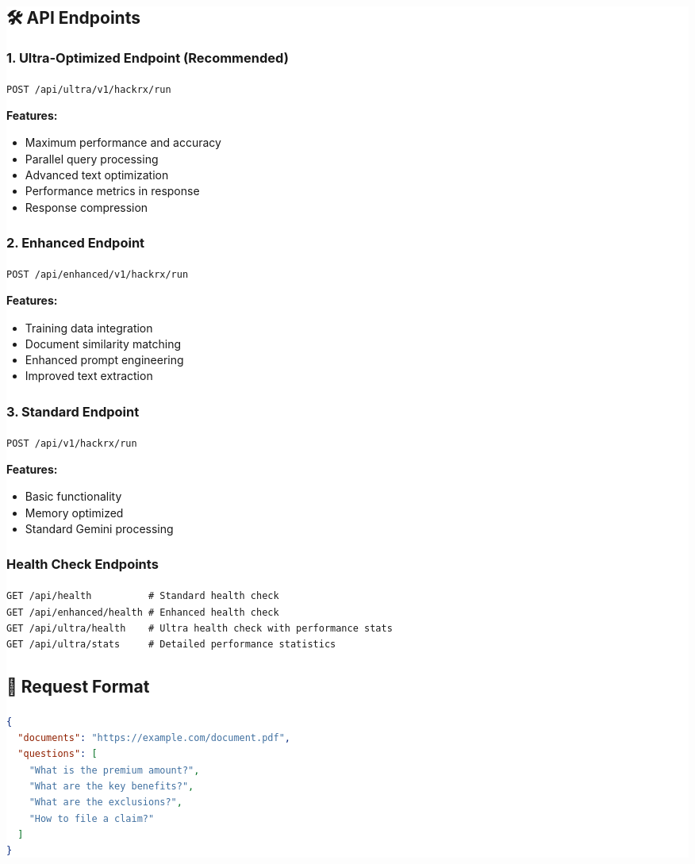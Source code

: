 ## 🛠️ API Endpoints

### 1. Ultra-Optimized Endpoint (Recommended)
```
POST /api/ultra/v1/hackrx/run
```

**Features:**
- Maximum performance and accuracy
- Parallel query processing
- Advanced text optimization
- Performance metrics in response
- Response compression

### 2. Enhanced Endpoint
```
POST /api/enhanced/v1/hackrx/run
```

**Features:**
- Training data integration
- Document similarity matching
- Enhanced prompt engineering
- Improved text extraction

### 3. Standard Endpoint
```
POST /api/v1/hackrx/run
```

**Features:**
- Basic functionality
- Memory optimized
- Standard Gemini processing

### Health Check Endpoints
```
GET /api/health          # Standard health check
GET /api/enhanced/health # Enhanced health check
GET /api/ultra/health    # Ultra health check with performance stats
GET /api/ultra/stats     # Detailed performance statistics
```

## 📝 Request Format

```json
{
  "documents": "https://example.com/document.pdf",
  "questions": [
    "What is the premium amount?",
    "What are the key benefits?",
    "What are the exclusions?",
    "How to file a claim?"
  ]
}
```
